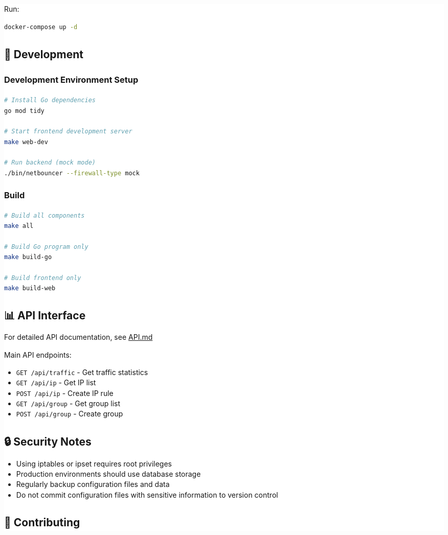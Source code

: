 Run:
```bash
docker-compose up -d
```

## 🔧 Development

### Development Environment Setup

```bash
# Install Go dependencies
go mod tidy

# Start frontend development server
make web-dev

# Run backend (mock mode)
./bin/netbouncer --firewall-type mock
```

### Build

```bash
# Build all components
make all

# Build Go program only
make build-go

# Build frontend only
make build-web
```

## 📊 API Interface

For detailed API documentation, see [API.md](API.md)

Main API endpoints:
- `GET /api/traffic` - Get traffic statistics
- `GET /api/ip` - Get IP list
- `POST /api/ip` - Create IP rule
- `GET /api/group` - Get group list
- `POST /api/group` - Create group

## 🔒 Security Notes

- Using iptables or ipset requires root privileges
- Production environments should use database storage
- Regularly backup configuration files and data
- Do not commit configuration files with sensitive information to version control

## 🤝 Contributing
